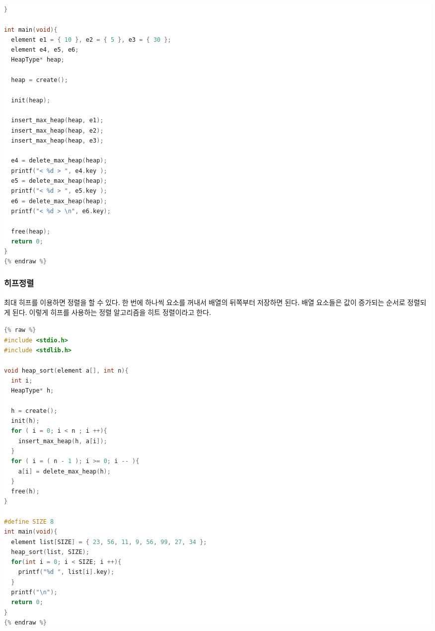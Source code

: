 ```c
}

int main(void){
  element e1 = { 10 }, e2 = { 5 }, e3 = { 30 };
  element e4, e5, e6;
  HeapType* heap;

  heap = create();

  init(heap);

  insert_max_heap(heap, e1);
  insert_max_heap(heap, e2);
  insert_max_heap(heap, e3);

  e4 = delete_max_heap(heap);
  printf("< %d > ", e4.key );
  e5 = delete_max_heap(heap);
  printf("< %d > ", e5.key );
  e6 = delete_max_heap(heap);
  printf("< %d > \n", e6.key);
  
  free(heap);
  return 0;
}
{% endraw %}
```

### 히프정렬 

최대 히프를 이용하면 정렬을 할 수 있다. 한 번에 하나씩 요소를 꺼내서 배열의 뒤쪽부터 저장하면 된다. 배열 요소들은 값이 증가되는 순서로 정렬되게 된다. 이렇게 히프를 사용하는 정렬 알고리즘을 히트 정렬이라고 한다.

```c
{% raw %}
#include <stdio.h>
#include <stdlib.h> 

void heap_sort(element a[], int n){
  int i;
  HeapType* h;

  h = create();
  init(h);
  for ( i = 0; i < n ; i ++){
    insert_max_heap(h, a[i]);
  }
  for ( i = ( n - 1 ); i >= 0; i -- ){
    a[i] = delete_max_heap(h);
  }
  free(h);
}

#define SIZE 8
int main(void){
  element list[SIZE] = { 23, 56, 11, 9, 56, 99, 27, 34 };
  heap_sort(list, SIZE);
  for(int i = 0; i < SIZE; i ++){
    printf("%d ", list[i].key);
  }
  printf("\n");
  return 0;
}
{% endraw %}
```